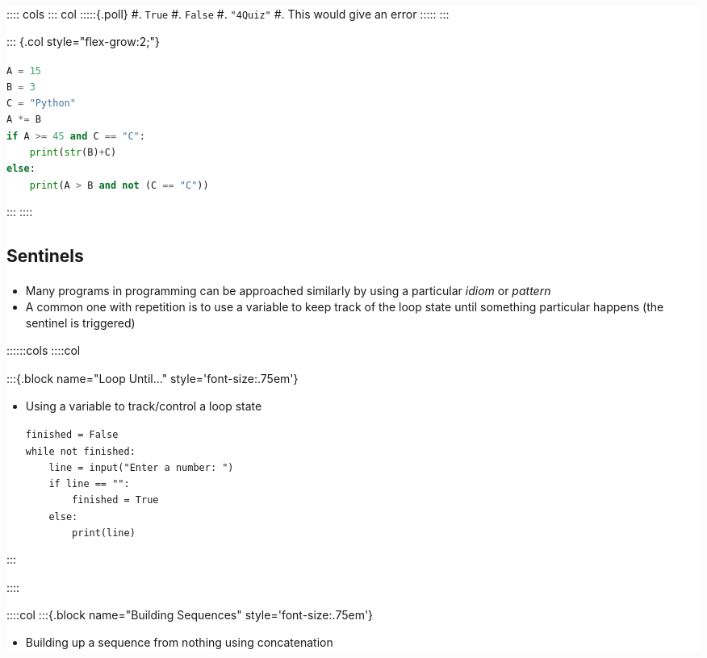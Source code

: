 :::: cols
::: col
:::::{.poll}
#. `True`
#. `False`
#. `"4Quiz"`
#. This would give an error
:::::
:::

::: {.col style="flex-grow:2;"}
```python
A = 15
B = 3
C = "Python"
A *= B
if A >= 45 and C == "C":
	print(str(B)+C)
else:
	print(A > B and not (C == "C"))

```
:::
::::



## Sentinels
- Many programs in programming can be approached similarly by using a particular _idiom_ or _pattern_
- A common one with repetition is to use a variable to keep track of the loop state until something particular happens (the sentinel is triggered)


::::::cols
::::col

:::{.block name="Loop Until..." style='font-size:.75em'}
- Using a variable to track/control a loop state

  ```{.python style='width:100%'}
  finished = False
  while not finished:
  	  line = input("Enter a number: ")
  	  if line == "":
  	  	  finished = True
  	  else:
  	  	  print(line)
  ```
:::

::::

::::col
:::{.block name="Building Sequences" style='font-size:.75em'}
- Building up a sequence from nothing using concatenation
